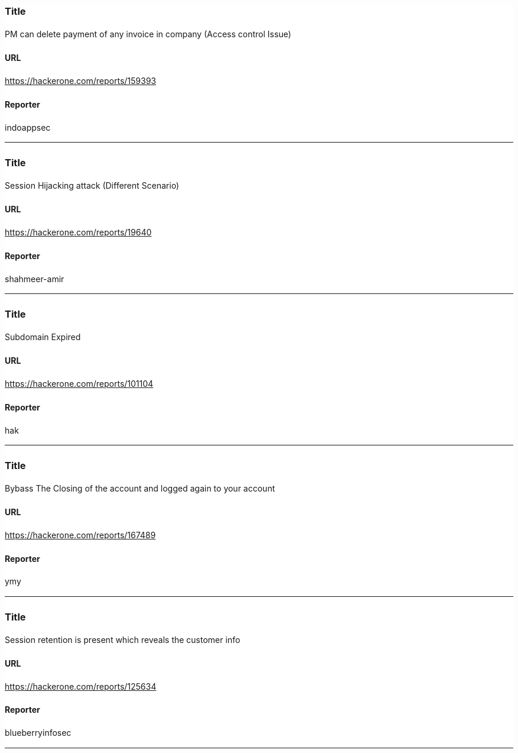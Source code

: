 
### Title
PM can delete payment of any invoice in company (Access control Issue)
#### URL 
https://hackerone.com/reports/159393
#### Reporter 
indoappsec

---


### Title
Session Hijacking attack (Different Scenario)
#### URL 
https://hackerone.com/reports/19640
#### Reporter 
shahmeer-amir

---


### Title
Subdomain Expired
#### URL 
https://hackerone.com/reports/101104
#### Reporter 
hak

---


### Title
Bybass The Closing of the account and logged again to your account
#### URL 
https://hackerone.com/reports/167489
#### Reporter 
ymy

---


### Title
Session retention is present which reveals the customer info
#### URL 
https://hackerone.com/reports/125634
#### Reporter 
blueberryinfosec

---
